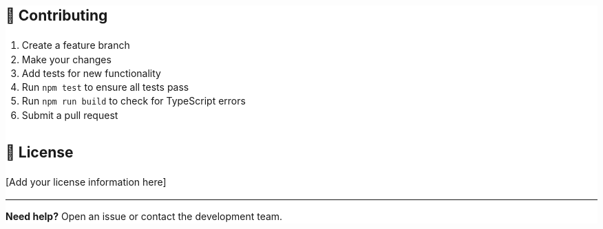 ## 🤝 Contributing

1. Create a feature branch
2. Make your changes
3. Add tests for new functionality
4. Run `npm test` to ensure all tests pass
5. Run `npm run build` to check for TypeScript errors
6. Submit a pull request

## 📄 License

[Add your license information here]

---

**Need help?** Open an issue or contact the development team.
